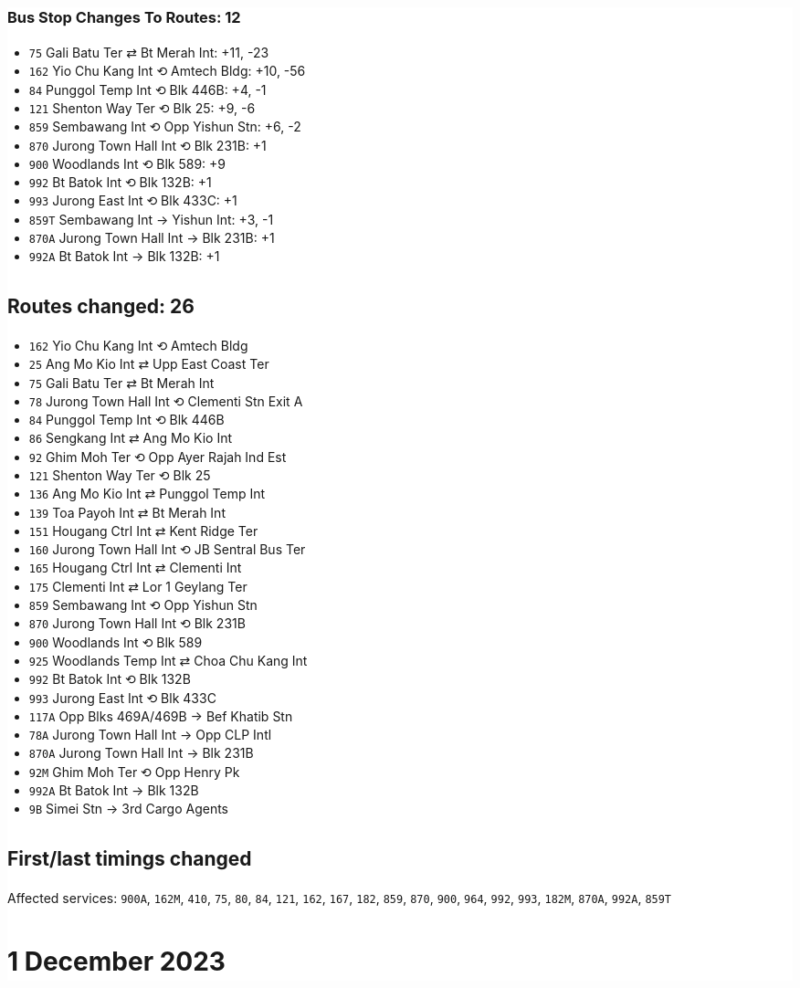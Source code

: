 ### Bus Stop Changes To Routes: 12

- `75` Gali Batu Ter ⇄ Bt Merah Int: +11, -23
- `162` Yio Chu Kang Int ⟲ Amtech Bldg: +10, -56
- `84` Punggol Temp Int ⟲ Blk 446B: +4, -1
- `121` Shenton Way Ter ⟲ Blk 25: +9, -6
- `859` Sembawang Int ⟲ Opp Yishun Stn: +6, -2
- `870` Jurong Town Hall Int ⟲ Blk 231B: +1
- `900` Woodlands Int ⟲ Blk 589: +9
- `992` Bt Batok Int ⟲ Blk 132B: +1
- `993` Jurong East Int ⟲ Blk 433C: +1
- `859T` Sembawang Int → Yishun Int: +3, -1
- `870A` Jurong Town Hall Int → Blk 231B: +1
- `992A` Bt Batok Int → Blk 132B: +1

## Routes changed: 26

- `162` Yio Chu Kang Int ⟲ Amtech Bldg
- `25` Ang Mo Kio Int ⇄ Upp East Coast Ter
- `75` Gali Batu Ter ⇄ Bt Merah Int
- `78` Jurong Town Hall Int ⟲ Clementi Stn Exit A
- `84` Punggol Temp Int ⟲ Blk 446B
- `86` Sengkang Int ⇄ Ang Mo Kio Int
- `92` Ghim Moh Ter ⟲ Opp Ayer Rajah Ind Est
- `121` Shenton Way Ter ⟲ Blk 25
- `136` Ang Mo Kio Int ⇄ Punggol Temp Int
- `139` Toa Payoh Int ⇄ Bt Merah Int
- `151` Hougang Ctrl Int ⇄ Kent Ridge Ter
- `160` Jurong Town Hall Int ⟲ JB Sentral Bus Ter
- `165` Hougang Ctrl Int ⇄ Clementi Int
- `175` Clementi Int ⇄ Lor 1 Geylang Ter
- `859` Sembawang Int ⟲ Opp Yishun Stn
- `870` Jurong Town Hall Int ⟲ Blk 231B
- `900` Woodlands Int ⟲ Blk 589
- `925` Woodlands Temp Int ⇄ Choa Chu Kang Int
- `992` Bt Batok Int ⟲ Blk 132B
- `993` Jurong East Int ⟲ Blk 433C
- `117A` Opp Blks 469A/469B → Bef Khatib Stn
- `78A` Jurong Town Hall Int → Opp CLP Intl
- `870A` Jurong Town Hall Int → Blk 231B
- `92M` Ghim Moh Ter ⟲ Opp Henry Pk
- `992A` Bt Batok Int → Blk 132B
- `9B` Simei Stn → 3rd Cargo Agents

## First/last timings changed

Affected services: `900A`, `162M`, `410`, `75`, `80`, `84`, `121`, `162`, `167`, `182`, `859`, `870`, `900`, `964`, `992`, `993`, `182M`, `870A`, `992A`, `859T`

# 1 December 2023
